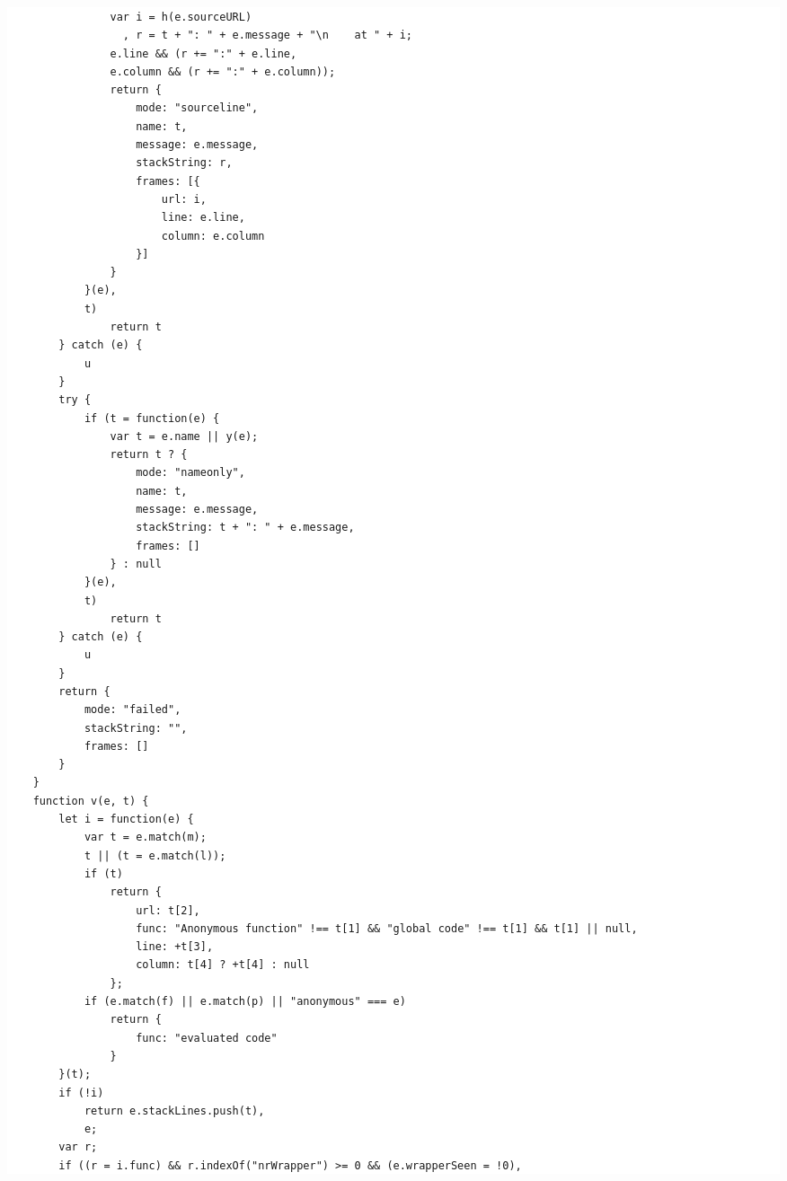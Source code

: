                     var i = h(e.sourceURL)
                      , r = t + ": " + e.message + "\n    at " + i;
                    e.line && (r += ":" + e.line,
                    e.column && (r += ":" + e.column));
                    return {
                        mode: "sourceline",
                        name: t,
                        message: e.message,
                        stackString: r,
                        frames: [{
                            url: i,
                            line: e.line,
                            column: e.column
                        }]
                    }
                }(e),
                t)
                    return t
            } catch (e) {
                u
            }
            try {
                if (t = function(e) {
                    var t = e.name || y(e);
                    return t ? {
                        mode: "nameonly",
                        name: t,
                        message: e.message,
                        stackString: t + ": " + e.message,
                        frames: []
                    } : null
                }(e),
                t)
                    return t
            } catch (e) {
                u
            }
            return {
                mode: "failed",
                stackString: "",
                frames: []
            }
        }
        function v(e, t) {
            let i = function(e) {
                var t = e.match(m);
                t || (t = e.match(l));
                if (t)
                    return {
                        url: t[2],
                        func: "Anonymous function" !== t[1] && "global code" !== t[1] && t[1] || null,
                        line: +t[3],
                        column: t[4] ? +t[4] : null
                    };
                if (e.match(f) || e.match(p) || "anonymous" === e)
                    return {
                        func: "evaluated code"
                    }
            }(t);
            if (!i)
                return e.stackLines.push(t),
                e;
            var r;
            if ((r = i.func) && r.indexOf("nrWrapper") >= 0 && (e.wrapperSeen = !0),